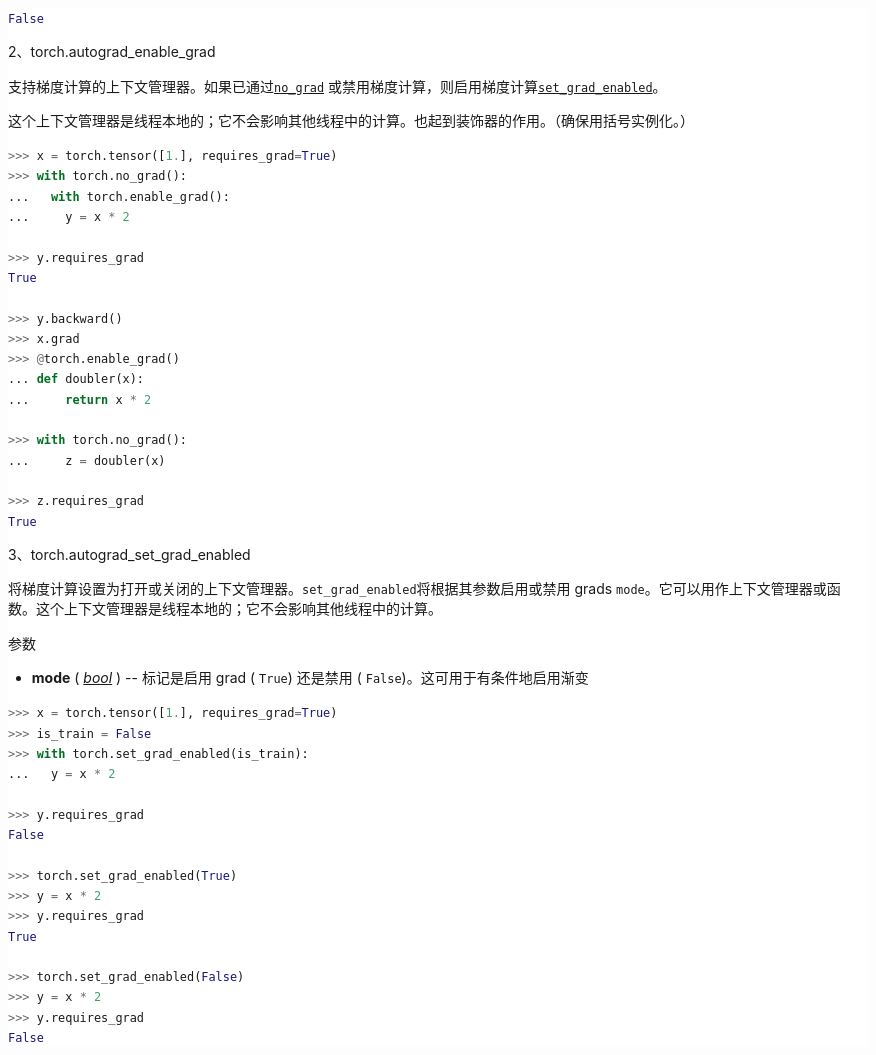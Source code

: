 ```python
False
```



2、torch.autograd_enable_grad

支持梯度计算的上下文管理器。如果已通过[`no_grad`](https://pytorch.org/docs/stable/generated/torch.autograd.no_grad.html#torch.autograd.no_grad) 或禁用梯度计算，则启用梯度计算[`set_grad_enabled`](https://pytorch.org/docs/stable/generated/torch.autograd.set_grad_enabled.html#torch.autograd.set_grad_enabled)。

这个上下文管理器是线程本地的；它不会影响其他线程中的计算。也起到装饰器的作用。（确保用括号实例化。）

```python
>>> x = torch.tensor([1.], requires_grad=True)
>>> with torch.no_grad():
...   with torch.enable_grad():
...     y = x * 2

>>> y.requires_grad
True

>>> y.backward()
>>> x.grad
>>> @torch.enable_grad()
... def doubler(x):
...     return x * 2

>>> with torch.no_grad():
...     z = doubler(x)

>>> z.requires_grad
True
```



3、torch.autograd_set_grad_enabled

将梯度计算设置为打开或关闭的上下文管理器。`set_grad_enabled`将根据其参数启用或禁用 grads `mode`。它可以用作上下文管理器或函数。这个上下文管理器是线程本地的；它不会影响其他线程中的计算。



参数

-   **mode** ( [*bool*](https://docs.python.org/3/library/functions.html#bool) ) -- 标记是启用 grad ( `True`) 还是禁用 ( `False`)。这可用于有条件地启用渐变

```python
>>> x = torch.tensor([1.], requires_grad=True)
>>> is_train = False
>>> with torch.set_grad_enabled(is_train):
...   y = x * 2

>>> y.requires_grad
False

>>> torch.set_grad_enabled(True)
>>> y = x * 2
>>> y.requires_grad
True

>>> torch.set_grad_enabled(False)
>>> y = x * 2
>>> y.requires_grad
False
```
